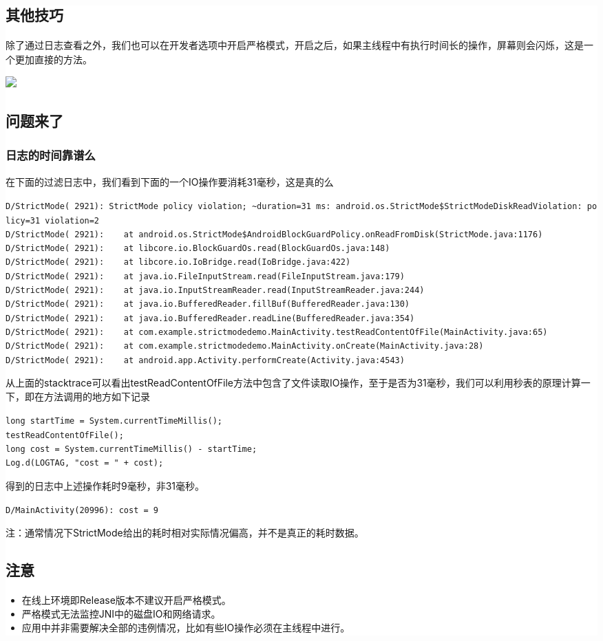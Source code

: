 ## 其他技巧

除了通过日志查看之外，我们也可以在开发者选项中开启严格模式，开启之后，如果主线程中有执行时间长的操作，屏幕则会闪烁，这是一个更加直接的方法。

![](http://7jpolu.com1.z0.glb.clouddn.com/strictmode_developer_tools.png)

## 问题来了

### 日志的时间靠谱么

在下面的过滤日志中，我们看到下面的一个IO操作要消耗31毫秒，这是真的么

```
D/StrictMode( 2921): StrictMode policy violation; ~duration=31 ms: android.os.StrictMode$StrictModeDiskReadViolation: policy=31 violation=2
D/StrictMode( 2921):    at android.os.StrictMode$AndroidBlockGuardPolicy.onReadFromDisk(StrictMode.java:1176)
D/StrictMode( 2921):    at libcore.io.BlockGuardOs.read(BlockGuardOs.java:148)
D/StrictMode( 2921):    at libcore.io.IoBridge.read(IoBridge.java:422)
D/StrictMode( 2921):    at java.io.FileInputStream.read(FileInputStream.java:179)
D/StrictMode( 2921):    at java.io.InputStreamReader.read(InputStreamReader.java:244)
D/StrictMode( 2921):    at java.io.BufferedReader.fillBuf(BufferedReader.java:130)
D/StrictMode( 2921):    at java.io.BufferedReader.readLine(BufferedReader.java:354)
D/StrictMode( 2921):    at com.example.strictmodedemo.MainActivity.testReadContentOfFile(MainActivity.java:65)
D/StrictMode( 2921):    at com.example.strictmodedemo.MainActivity.onCreate(MainActivity.java:28)
D/StrictMode( 2921):    at android.app.Activity.performCreate(Activity.java:4543)
```

从上面的stacktrace可以看出testReadContentOfFile方法中包含了文件读取IO操作，至于是否为31毫秒，我们可以利用秒表的原理计算一下，即在方法调用的地方如下记录

```
long startTime = System.currentTimeMillis();
testReadContentOfFile();
long cost = System.currentTimeMillis() - startTime;
Log.d(LOGTAG, "cost = " + cost);
```

得到的日志中上述操作耗时9毫秒，非31毫秒。

```
D/MainActivity(20996): cost = 9
```

注：通常情况下StrictMode给出的耗时相对实际情况偏高，并不是真正的耗时数据。

## 注意

* 在线上环境即Release版本不建议开启严格模式。
* 严格模式无法监控JNI中的磁盘IO和网络请求。
* 应用中并非需要解决全部的违例情况，比如有些IO操作必须在主线程中进行。
